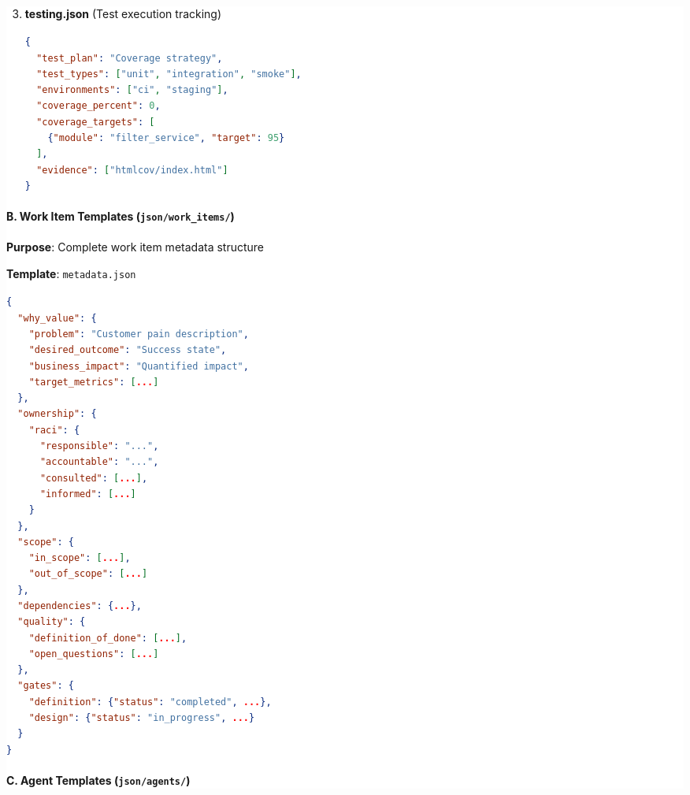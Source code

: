 3. **testing.json** (Test execution tracking)
   ```json
   {
     "test_plan": "Coverage strategy",
     "test_types": ["unit", "integration", "smoke"],
     "environments": ["ci", "staging"],
     "coverage_percent": 0,
     "coverage_targets": [
       {"module": "filter_service", "target": 95}
     ],
     "evidence": ["htmlcov/index.html"]
   }
   ```

#### B. Work Item Templates (`json/work_items/`)

**Purpose**: Complete work item metadata structure

**Template**: `metadata.json`
```json
{
  "why_value": {
    "problem": "Customer pain description",
    "desired_outcome": "Success state",
    "business_impact": "Quantified impact",
    "target_metrics": [...]
  },
  "ownership": {
    "raci": {
      "responsible": "...",
      "accountable": "...",
      "consulted": [...],
      "informed": [...]
    }
  },
  "scope": {
    "in_scope": [...],
    "out_of_scope": [...]
  },
  "dependencies": {...},
  "quality": {
    "definition_of_done": [...],
    "open_questions": [...]
  },
  "gates": {
    "definition": {"status": "completed", ...},
    "design": {"status": "in_progress", ...}
  }
}
```

#### C. Agent Templates (`json/agents/`)
